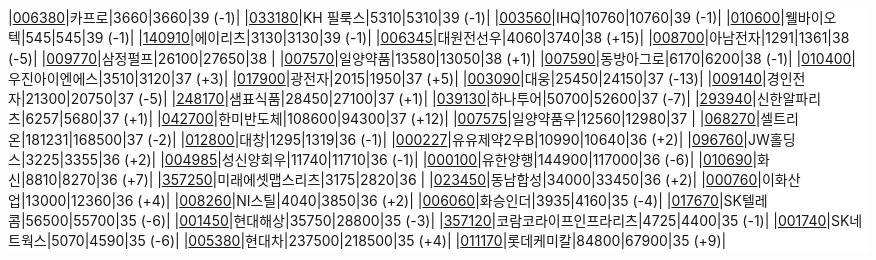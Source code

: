 |[006380](https://finance.daum.net/quotes/A006380)|카프로|3660|3660|39 (-1)|
|[033180](https://finance.daum.net/quotes/A033180)|KH 필룩스|5310|5310|39 (-1)|
|[003560](https://finance.daum.net/quotes/A003560)|IHQ|10760|10760|39 (-1)|
|[010600](https://finance.daum.net/quotes/A010600)|웰바이오텍|545|545|39 (-1)|
|[140910](https://finance.daum.net/quotes/A140910)|에이리츠|3130|3130|39 (-1)|
|[006345](https://finance.daum.net/quotes/A006345)|대원전선우|4060|3740|38 (+15)|
|[008700](https://finance.daum.net/quotes/A008700)|아남전자|1291|1361|38 (-5)|
|[009770](https://finance.daum.net/quotes/A009770)|삼정펄프|26100|27650|38 |
|[007570](https://finance.daum.net/quotes/A007570)|일양약품|13580|13050|38 (+1)|
|[007590](https://finance.daum.net/quotes/A007590)|동방아그로|6170|6200|38 (-1)|
|[010400](https://finance.daum.net/quotes/A010400)|우진아이엔에스|3510|3120|37 (+3)|
|[017900](https://finance.daum.net/quotes/A017900)|광전자|2015|1950|37 (+5)|
|[003090](https://finance.daum.net/quotes/A003090)|대웅|25450|24150|37 (-13)|
|[009140](https://finance.daum.net/quotes/A009140)|경인전자|21300|20750|37 (-5)|
|[248170](https://finance.daum.net/quotes/A248170)|샘표식품|28450|27100|37 (+1)|
|[039130](https://finance.daum.net/quotes/A039130)|하나투어|50700|52600|37 (-7)|
|[293940](https://finance.daum.net/quotes/A293940)|신한알파리츠|6257|5680|37 (+1)|
|[042700](https://finance.daum.net/quotes/A042700)|한미반도체|108600|94300|37 (+12)|
|[007575](https://finance.daum.net/quotes/A007575)|일양약품우|12560|12980|37 |
|[068270](https://finance.daum.net/quotes/A068270)|셀트리온|181231|168500|37 (-2)|
|[012800](https://finance.daum.net/quotes/A012800)|대창|1295|1319|36 (-1)|
|[000227](https://finance.daum.net/quotes/A000227)|유유제약2우B|10990|10640|36 (+2)|
|[096760](https://finance.daum.net/quotes/A096760)|JW홀딩스|3225|3355|36 (+2)|
|[004985](https://finance.daum.net/quotes/A004985)|성신양회우|11740|11710|36 (-1)|
|[000100](https://finance.daum.net/quotes/A000100)|유한양행|144900|117000|36 (-6)|
|[010690](https://finance.daum.net/quotes/A010690)|화신|8810|8270|36 (+7)|
|[357250](https://finance.daum.net/quotes/A357250)|미래에셋맵스리츠|3175|2820|36 |
|[023450](https://finance.daum.net/quotes/A023450)|동남합성|34000|33450|36 (+2)|
|[000760](https://finance.daum.net/quotes/A000760)|이화산업|13000|12360|36 (+4)|
|[008260](https://finance.daum.net/quotes/A008260)|NI스틸|4040|3850|36 (+2)|
|[006060](https://finance.daum.net/quotes/A006060)|화승인더|3935|4160|35 (-4)|
|[017670](https://finance.daum.net/quotes/A017670)|SK텔레콤|56500|55700|35 (-6)|
|[001450](https://finance.daum.net/quotes/A001450)|현대해상|35750|28800|35 (-3)|
|[357120](https://finance.daum.net/quotes/A357120)|코람코라이프인프라리츠|4725|4400|35 (-1)|
|[001740](https://finance.daum.net/quotes/A001740)|SK네트웍스|5070|4590|35 (-6)|
|[005380](https://finance.daum.net/quotes/A005380)|현대차|237500|218500|35 (+4)|
|[011170](https://finance.daum.net/quotes/A011170)|롯데케미칼|84800|67900|35 (+9)|